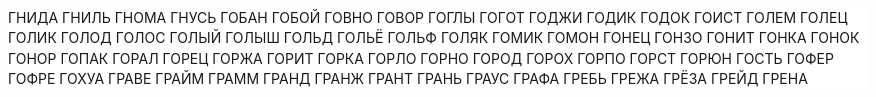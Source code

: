 ГНИДА
ГНИЛЬ
ГНОМА
ГНУСЬ
ГОБАН
ГОБОЙ
ГОВНО
ГОВОР
ГОГЛЫ
ГОГОТ
ГОДЖИ
ГОДИК
ГОДОК
ГОИСТ
ГОЛЕМ
ГОЛЕЦ
ГОЛИК
ГОЛОД
ГОЛОС
ГОЛЫЙ
ГОЛЫШ
ГОЛЬД
ГОЛЬЁ
ГОЛЬФ
ГОЛЯК
ГОМИК
ГОМОН
ГОНЕЦ
ГОНЗО
ГОНИТ
ГОНКА
ГОНОК
ГОНОР
ГОПАК
ГОРАЛ
ГОРЕЦ
ГОРЖА
ГОРИТ
ГОРКА
ГОРЛО
ГОРНО
ГОРОД
ГОРОХ
ГОРПО
ГОРСТ
ГОРЮН
ГОСТЬ
ГОФЕР
ГОФРЕ
ГОХУА
ГРАВЕ
ГРАЙМ
ГРАММ
ГРАНД
ГРАНЖ
ГРАНТ
ГРАНЬ
ГРАУС
ГРАФА
ГРЕБЬ
ГРЕЖА
ГРЁЗА
ГРЕЙД
ГРЕНА